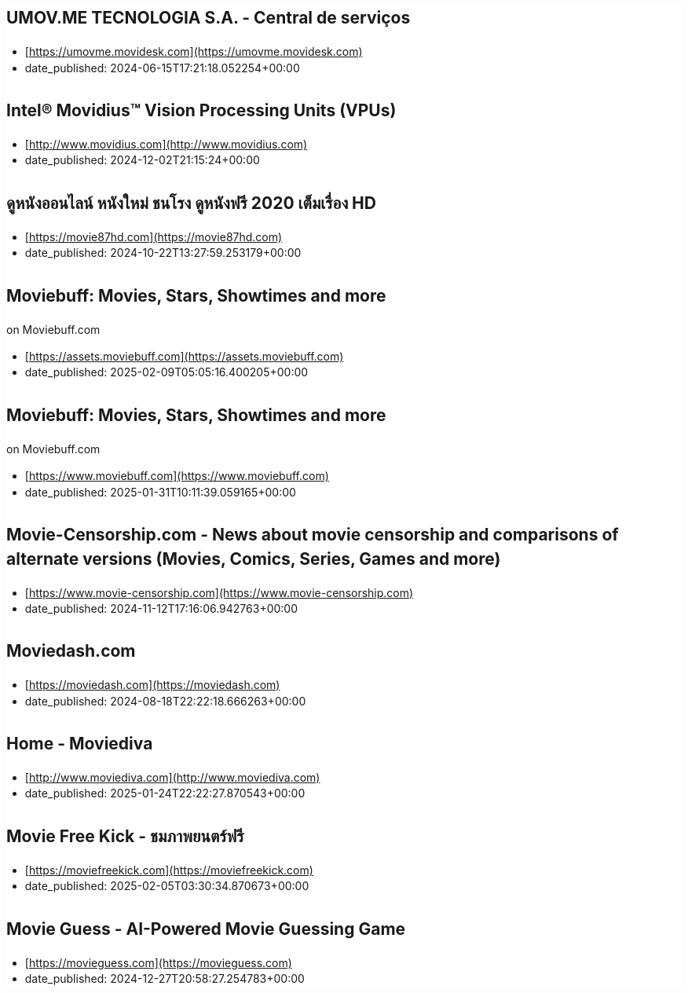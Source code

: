  ## UMOV.ME TECNOLOGIA S.A. - Central de serviços
 - [https://umovme.movidesk.com](https://umovme.movidesk.com)
 - date_published: 2024-06-15T17:21:18.052254+00:00

 ## Intel® Movidius™ Vision Processing Units (VPUs)
 - [http://www.movidius.com](http://www.movidius.com)
 - date_published: 2024-12-02T21:15:24+00:00

 ## ดูหนังออนไลน์ หนังใหม่ ชนโรง ดูหนังฟรี 2020 เต็มเรื่อง HD
 - [https://movie87hd.com](https://movie87hd.com)
 - date_published: 2024-10-22T13:27:59.253179+00:00

 ## Moviebuff: Movies, Stars, Showtimes and more
 on Moviebuff.com
 - [https://assets.moviebuff.com](https://assets.moviebuff.com)
 - date_published: 2025-02-09T05:05:16.400205+00:00

 ## Moviebuff: Movies, Stars, Showtimes and more
 on Moviebuff.com
 - [https://www.moviebuff.com](https://www.moviebuff.com)
 - date_published: 2025-01-31T10:11:39.059165+00:00

 ## Movie-Censorship.com - News about movie censorship and comparisons of alternate versions (Movies, Comics, Series, Games and more)
 - [https://www.movie-censorship.com](https://www.movie-censorship.com)
 - date_published: 2024-11-12T17:16:06.942763+00:00

 ## Moviedash.com
 - [https://moviedash.com](https://moviedash.com)
 - date_published: 2024-08-18T22:22:18.666263+00:00

 ## Home - Moviediva
 - [http://www.moviediva.com](http://www.moviediva.com)
 - date_published: 2025-01-24T22:22:27.870543+00:00

 ## Movie Free Kick - ชมภาพยนตร์ฟรี
 - [https://moviefreekick.com](https://moviefreekick.com)
 - date_published: 2025-02-05T03:30:34.870673+00:00

 ## Movie Guess - AI-Powered Movie Guessing Game
 - [https://movieguess.com](https://movieguess.com)
 - date_published: 2024-12-27T20:58:27.254783+00:00
